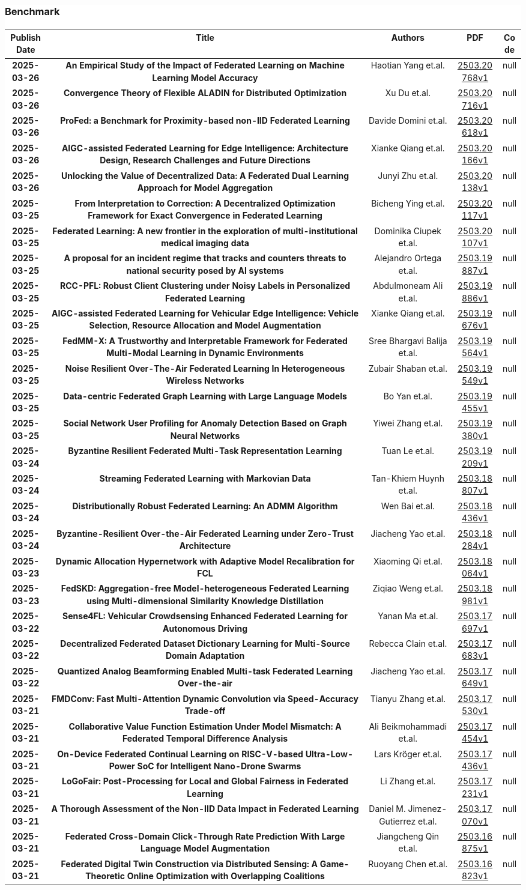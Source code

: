 ### Benchmark
|Publish Date|Title|Authors|PDF|Code|
| :---: | :---: | :---: | :---: | :---: |
|**2025-03-26**|**An Empirical Study of the Impact of Federated Learning on Machine Learning Model Accuracy**|Haotian Yang et.al.|[2503.20768v1](http://arxiv.org/abs/2503.20768v1)|null|
|**2025-03-26**|**Convergence Theory of Flexible ALADIN for Distributed Optimization**|Xu Du et.al.|[2503.20716v1](http://arxiv.org/abs/2503.20716v1)|null|
|**2025-03-26**|**ProFed: a Benchmark for Proximity-based non-IID Federated Learning**|Davide Domini et.al.|[2503.20618v1](http://arxiv.org/abs/2503.20618v1)|null|
|**2025-03-26**|**AIGC-assisted Federated Learning for Edge Intelligence: Architecture Design, Research Challenges and Future Directions**|Xianke Qiang et.al.|[2503.20166v1](http://arxiv.org/abs/2503.20166v1)|null|
|**2025-03-26**|**Unlocking the Value of Decentralized Data: A Federated Dual Learning Approach for Model Aggregation**|Junyi Zhu et.al.|[2503.20138v1](http://arxiv.org/abs/2503.20138v1)|null|
|**2025-03-25**|**From Interpretation to Correction: A Decentralized Optimization Framework for Exact Convergence in Federated Learning**|Bicheng Ying et.al.|[2503.20117v1](http://arxiv.org/abs/2503.20117v1)|null|
|**2025-03-25**|**Federated Learning: A new frontier in the exploration of multi-institutional medical imaging data**|Dominika Ciupek et.al.|[2503.20107v1](http://arxiv.org/abs/2503.20107v1)|null|
|**2025-03-25**|**A proposal for an incident regime that tracks and counters threats to national security posed by AI systems**|Alejandro Ortega et.al.|[2503.19887v1](http://arxiv.org/abs/2503.19887v1)|null|
|**2025-03-25**|**RCC-PFL: Robust Client Clustering under Noisy Labels in Personalized Federated Learning**|Abdulmoneam Ali et.al.|[2503.19886v1](http://arxiv.org/abs/2503.19886v1)|null|
|**2025-03-25**|**AIGC-assisted Federated Learning for Vehicular Edge Intelligence: Vehicle Selection, Resource Allocation and Model Augmentation**|Xianke Qiang et.al.|[2503.19676v1](http://arxiv.org/abs/2503.19676v1)|null|
|**2025-03-25**|**FedMM-X: A Trustworthy and Interpretable Framework for Federated Multi-Modal Learning in Dynamic Environments**|Sree Bhargavi Balija et.al.|[2503.19564v1](http://arxiv.org/abs/2503.19564v1)|null|
|**2025-03-25**|**Noise Resilient Over-The-Air Federated Learning In Heterogeneous Wireless Networks**|Zubair Shaban et.al.|[2503.19549v1](http://arxiv.org/abs/2503.19549v1)|null|
|**2025-03-25**|**Data-centric Federated Graph Learning with Large Language Models**|Bo Yan et.al.|[2503.19455v1](http://arxiv.org/abs/2503.19455v1)|null|
|**2025-03-25**|**Social Network User Profiling for Anomaly Detection Based on Graph Neural Networks**|Yiwei Zhang et.al.|[2503.19380v1](http://arxiv.org/abs/2503.19380v1)|null|
|**2025-03-24**|**Byzantine Resilient Federated Multi-Task Representation Learning**|Tuan Le et.al.|[2503.19209v1](http://arxiv.org/abs/2503.19209v1)|null|
|**2025-03-24**|**Streaming Federated Learning with Markovian Data**|Tan-Khiem Huynh et.al.|[2503.18807v1](http://arxiv.org/abs/2503.18807v1)|null|
|**2025-03-24**|**Distributionally Robust Federated Learning: An ADMM Algorithm**|Wen Bai et.al.|[2503.18436v1](http://arxiv.org/abs/2503.18436v1)|null|
|**2025-03-24**|**Byzantine-Resilient Over-the-Air Federated Learning under Zero-Trust Architecture**|Jiacheng Yao et.al.|[2503.18284v1](http://arxiv.org/abs/2503.18284v1)|null|
|**2025-03-23**|**Dynamic Allocation Hypernetwork with Adaptive Model Recalibration for FCL**|Xiaoming Qi et.al.|[2503.18064v1](http://arxiv.org/abs/2503.18064v1)|null|
|**2025-03-23**|**FedSKD: Aggregation-free Model-heterogeneous Federated Learning using Multi-dimensional Similarity Knowledge Distillation**|Ziqiao Weng et.al.|[2503.18981v1](http://arxiv.org/abs/2503.18981v1)|null|
|**2025-03-22**|**Sense4FL: Vehicular Crowdsensing Enhanced Federated Learning for Autonomous Driving**|Yanan Ma et.al.|[2503.17697v1](http://arxiv.org/abs/2503.17697v1)|null|
|**2025-03-22**|**Decentralized Federated Dataset Dictionary Learning for Multi-Source Domain Adaptation**|Rebecca Clain et.al.|[2503.17683v1](http://arxiv.org/abs/2503.17683v1)|null|
|**2025-03-22**|**Quantized Analog Beamforming Enabled Multi-task Federated Learning Over-the-air**|Jiacheng Yao et.al.|[2503.17649v1](http://arxiv.org/abs/2503.17649v1)|null|
|**2025-03-21**|**FMDConv: Fast Multi-Attention Dynamic Convolution via Speed-Accuracy Trade-off**|Tianyu Zhang et.al.|[2503.17530v1](http://arxiv.org/abs/2503.17530v1)|null|
|**2025-03-21**|**Collaborative Value Function Estimation Under Model Mismatch: A Federated Temporal Difference Analysis**|Ali Beikmohammadi et.al.|[2503.17454v1](http://arxiv.org/abs/2503.17454v1)|null|
|**2025-03-21**|**On-Device Federated Continual Learning on RISC-V-based Ultra-Low-Power SoC for Intelligent Nano-Drone Swarms**|Lars Kröger et.al.|[2503.17436v1](http://arxiv.org/abs/2503.17436v1)|null|
|**2025-03-21**|**LoGoFair: Post-Processing for Local and Global Fairness in Federated Learning**|Li Zhang et.al.|[2503.17231v1](http://arxiv.org/abs/2503.17231v1)|null|
|**2025-03-21**|**A Thorough Assessment of the Non-IID Data Impact in Federated Learning**|Daniel M. Jimenez-Gutierrez et.al.|[2503.17070v1](http://arxiv.org/abs/2503.17070v1)|null|
|**2025-03-21**|**Federated Cross-Domain Click-Through Rate Prediction With Large Language Model Augmentation**|Jiangcheng Qin et.al.|[2503.16875v1](http://arxiv.org/abs/2503.16875v1)|null|
|**2025-03-21**|**Federated Digital Twin Construction via Distributed Sensing: A Game-Theoretic Online Optimization with Overlapping Coalitions**|Ruoyang Chen et.al.|[2503.16823v1](http://arxiv.org/abs/2503.16823v1)|null|
